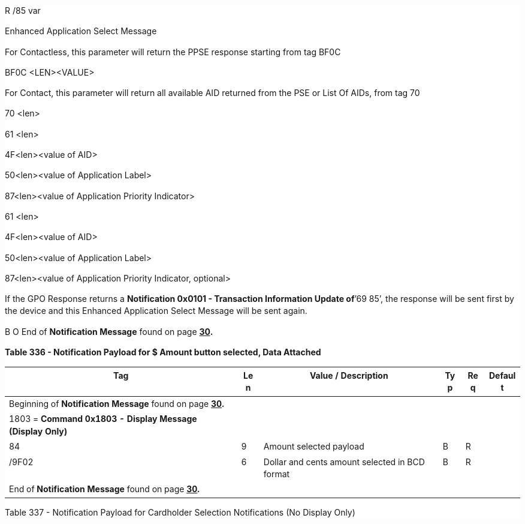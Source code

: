 <td>R</td>
<td></td>
</tr>
<tr>
<td>/85</td>
<td>var</td>
<td><p>Enhanced Application Select Message</p>
<p>For Contactless, this parameter will return the PPSE response
starting from tag BF0C</p>
<p>BF0C &lt;LEN&gt;&lt;VALUE&gt;</p>
<p>For Contact, this parameter will return all available AID returned
from the PSE or List Of AIDs, from tag 70</p>
<p>70 &lt;len&gt;</p>
<p>61 &lt;len&gt;</p>
<p>4F&lt;len&gt;&lt;value of AID&gt;</p>
<p>50&lt;len&gt;&lt;value of Application Label&gt;</p>
<p>87&lt;len&gt;&lt;value of Application Priority Indicator&gt;</p>
<p>61 &lt;len&gt;</p>
<p>4F&lt;len&gt;&lt;value of AID&gt;</p>
<p>50&lt;len&gt;&lt;value of Application Label&gt;</p>
<p>87&lt;len&gt;&lt;value of Application Priority Indicator,
optional&gt;</p>
<p>If the GPO Response returns a <strong>Notification 0x0101 -
Transaction Information Update of</strong>’69 85’, the response will be
sent first by the device and this Enhanced Application Select Message
will be sent again.</p></td>
<td>B</td>
<td>O</td>
<td></td>
</tr>
<tr>
<td colspan="6">End of <strong>Notification Message</strong> found on
page <strong><a href="#notification-message">30</a>.</strong></td>
</tr>
</tbody>
</table>

**Table 336 - Notification Payload for \$ Amount button selected, Data
Attached**

| Tag | Len | Value / Description | Typ | Req | Default |
|----|----|----|----|----|----|
| Beginning of **Notification Message** found on page **[30](#notification-message).** |  |  |  |  |  |
| 1803 = **Command 0x1803 - Display Message (Display Only)** |  |  |  |  |  |
| 84 | 9 | Amount selected payload | B | R |  |
| /9F02 | 6 | Dollar and cents amount selected in BCD format | B | R |  |
| End of **Notification Message** found on page **[30](#notification-message).** |  |  |  |  |  |

Table 337 - Notification Payload for Cardholder Selection Notifications
(No Display Only)
